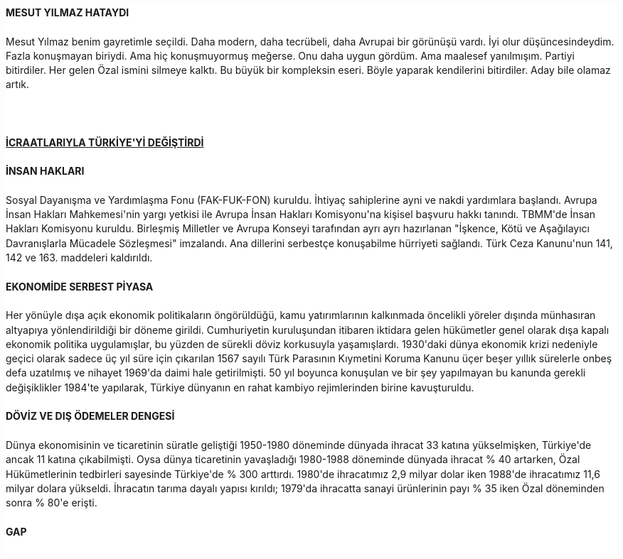  <b>
  MESUT YILMAZ HATAYDI
 </b>
 <br/>
 <br/>
 Mesut Yılmaz benim gayretimle seçildi. Daha modern, daha tecrübeli, daha Avrupai bir görünüşü vardı. İyi olur düşüncesindeydim. Fazla konuşmayan biriydi. Ama hiç konuşmuyormuş meğerse. Onu daha uygun gördüm. Ama maalesef yanılmışım. Partiyi bitirdiler. Her gelen Özal ismini silmeye kalktı. Bu büyük bir kompleksin eseri. Böyle yaparak kendilerini bitirdiler. Aday bile olamaz artık.
 <br/>
 <br/>
 <br/>
 <br/>
 <b>
  <u>
   İCRAATLARIYLA TÜRKİYE'Yİ DEĞİŞTİRDİ
  </u>
  <br/>
  <br/>
  İNSAN HAKLARI
 </b>
 <br/>
 <br/>
 Sosyal Dayanışma ve Yardımlaşma Fonu (FAK-FUK-FON) kuruldu. İhtiyaç sahiplerine ayni ve nakdi yardımlara başlandı. Avrupa İnsan Hakları Mahkemesi'nin yargı yetkisi ile Avrupa İnsan Hakları Komisyonu'na kişisel başvuru hakkı tanındı. TBMM'de İnsan Hakları Komisyonu kuruldu. Birleşmiş Milletler ve Avrupa Konseyi tarafından ayrı ayrı hazırlanan "İşkence, Kötü ve Aşağılayıcı Davranışlarla Mücadele Sözleşmesi" imzalandı. Ana dillerini serbestçe konuşabilme hürriyeti sağlandı. Türk Ceza Kanunu'nun 141, 142 ve 163. maddeleri kaldırıldı.
 <br/>
 <br/>
 <b>
  EKONOMİDE SERBEST PİYASA
 </b>
 <br/>
 <br/>
 Her yönüyle dışa açık ekonomik politikaların öngörüldüğü, kamu yatırımlarının kalkınmada öncelikli yöreler dışında münhasıran altyapıya yönlendirildiği bir döneme girildi. Cumhuriyetin kuruluşundan itibaren iktidara gelen hükümetler genel olarak dışa kapalı ekonomik politika uygulamışlar, bu yüzden de sürekli döviz korkusuyla yaşamışlardı. 1930'daki dünya ekonomik krizi nedeniyle geçici olarak sadece üç yıl süre için çıkarılan 1567 sayılı Türk Parasının Kıymetini Koruma Kanunu üçer beşer yıllık sürelerle onbeş defa uzatılmış ve nihayet 1969'da daimi hale getirilmişti. 50 yıl boyunca konuşulan ve bir şey yapılmayan bu kanunda gerekli değişiklikler 1984'te yapılarak, Türkiye dünyanın en rahat kambiyo rejimlerinden birine kavuşturuldu.
 <br/>
 <br/>
 <b>
  DÖVİZ VE DIŞ ÖDEMELER DENGESİ
 </b>
 <br/>
 <br/>
 Dünya ekonomisinin ve ticaretinin süratle geliştiği 1950-1980 döneminde dünyada ihracat 33 katına yükselmişken, Türkiye'de ancak 11 katına çıkabilmişti. Oysa dünya ticaretinin yavaşladığı 1980-1988 döneminde dünyada ihracat % 40 artarken, Özal Hükümetlerinin tedbirleri sayesinde Türkiye'de % 300 arttırdı. 1980'de ihracatımız 2,9 milyar dolar iken 1988'de ihracatımız 11,6 milyar dolara yükseldi. İhracatın tarıma dayalı yapısı kırıldı; 1979'da ihracatta sanayi ürünlerinin payı % 35 iken Özal döneminden sonra % 80'e erişti.
 <br/>
 <br/>
 <b>
  GAP
 </b>
 <br/>
 <br/>